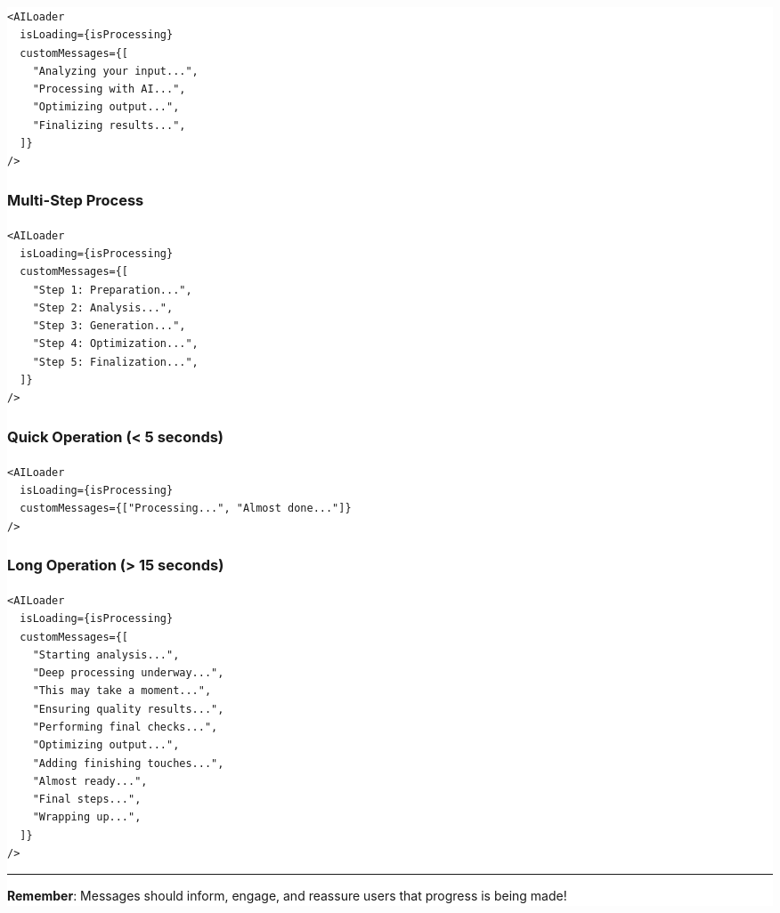 ```tsx
<AILoader
  isLoading={isProcessing}
  customMessages={[
    "Analyzing your input...",
    "Processing with AI...",
    "Optimizing output...",
    "Finalizing results...",
  ]}
/>
```

### Multi-Step Process

```tsx
<AILoader
  isLoading={isProcessing}
  customMessages={[
    "Step 1: Preparation...",
    "Step 2: Analysis...",
    "Step 3: Generation...",
    "Step 4: Optimization...",
    "Step 5: Finalization...",
  ]}
/>
```

### Quick Operation (< 5 seconds)

```tsx
<AILoader
  isLoading={isProcessing}
  customMessages={["Processing...", "Almost done..."]}
/>
```

### Long Operation (> 15 seconds)

```tsx
<AILoader
  isLoading={isProcessing}
  customMessages={[
    "Starting analysis...",
    "Deep processing underway...",
    "This may take a moment...",
    "Ensuring quality results...",
    "Performing final checks...",
    "Optimizing output...",
    "Adding finishing touches...",
    "Almost ready...",
    "Final steps...",
    "Wrapping up...",
  ]}
/>
```

---

**Remember**: Messages should inform, engage, and reassure users that progress is being made!
